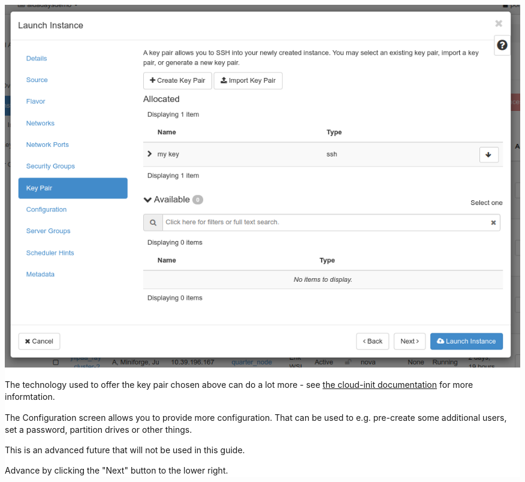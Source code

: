 ![Instance launcher key pair screen](imgs/dsp-vm-access/dsp-instances-launch-7.png)

The technology used to offer the key pair chosen above can do a lot more - see
[the cloud-init documentation](https://cloudinit.readthedocs.io/) for more
informtation.

The Configuration screen allows you to provide more configuration. That can
be used to e.g. pre-create some additional users, set a password, partition
drives or other things.

This is an advanced future that will not be used in this guide.

Advance by clicking the "Next" button to the lower right.
